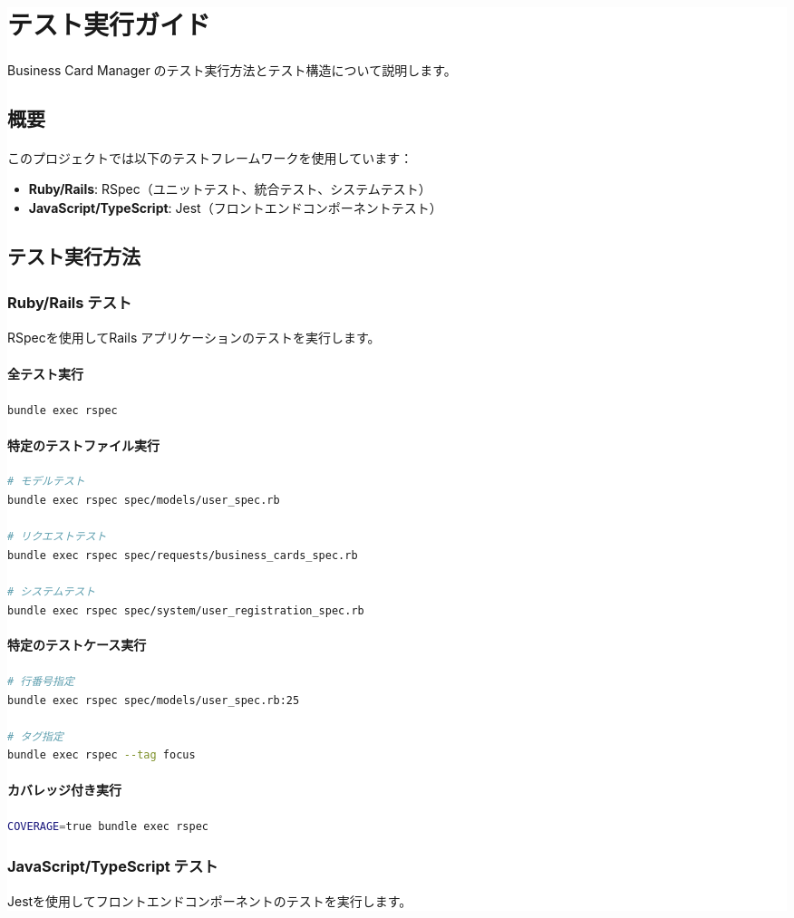 # テスト実行ガイド

Business Card Manager のテスト実行方法とテスト構造について説明します。

## 概要

このプロジェクトでは以下のテストフレームワークを使用しています：

- **Ruby/Rails**: RSpec（ユニットテスト、統合テスト、システムテスト）
- **JavaScript/TypeScript**: Jest（フロントエンドコンポーネントテスト）

## テスト実行方法

### Ruby/Rails テスト

RSpecを使用してRails アプリケーションのテストを実行します。

#### 全テスト実行
```bash
bundle exec rspec
```

#### 特定のテストファイル実行
```bash
# モデルテスト
bundle exec rspec spec/models/user_spec.rb

# リクエストテスト
bundle exec rspec spec/requests/business_cards_spec.rb

# システムテスト
bundle exec rspec spec/system/user_registration_spec.rb
```

#### 特定のテストケース実行
```bash
# 行番号指定
bundle exec rspec spec/models/user_spec.rb:25

# タグ指定
bundle exec rspec --tag focus
```

#### カバレッジ付き実行
```bash
COVERAGE=true bundle exec rspec
```

### JavaScript/TypeScript テスト

Jestを使用してフロントエンドコンポーネントのテストを実行します。
